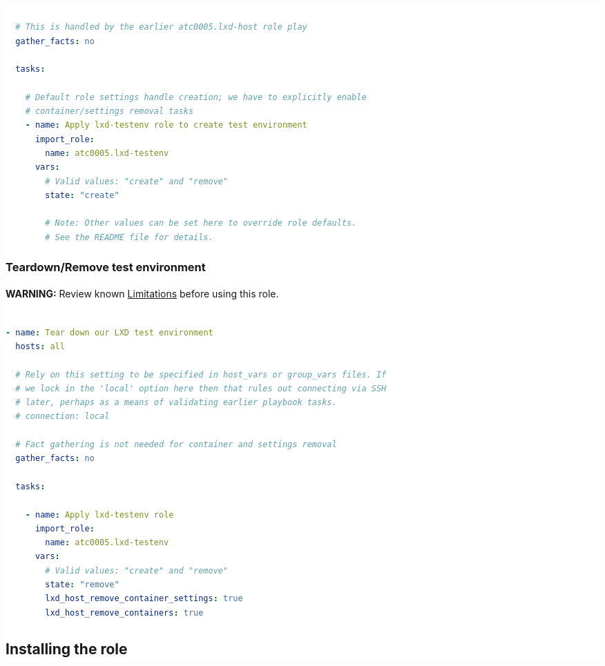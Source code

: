 ```yaml

  # This is handled by the earlier atc0005.lxd-host role play
  gather_facts: no

  tasks:

    # Default role settings handle creation; we have to explicitly enable
    # container/settings removal tasks
    - name: Apply lxd-testenv role to create test environment
      import_role:
        name: atc0005.lxd-testenv
      vars:
        # Valid values: "create" and "remove"
        state: "create"

        # Note: Other values can be set here to override role defaults.
        # See the README file for details.

```

### Teardown/Remove test environment

**WARNING:** Review known [Limitations](#limitations) before using this role.

```yaml

- name: Tear down our LXD test environment
  hosts: all

  # Rely on this setting to be specified in host_vars or group_vars files. If
  # we lock in the 'local' option here then that rules out connecting via SSH
  # later, perhaps as a means of validating earlier playbook tasks.
  # connection: local

  # Fact gathering is not needed for container and settings removal
  gather_facts: no

  tasks:

    - name: Apply lxd-testenv role
      import_role:
        name: atc0005.lxd-testenv
      vars:
        # Valid values: "create" and "remove"
        state: "remove"
        lxd_host_remove_container_settings: true
        lxd_host_remove_containers: true

```

## Installing the role
